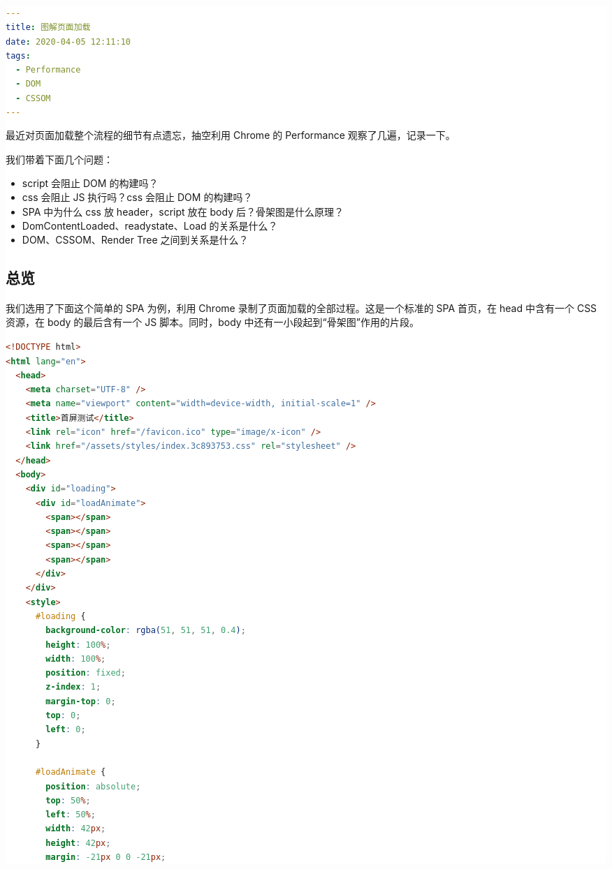 ```yaml
---
title: 图解页面加载
date: 2020-04-05 12:11:10
tags:
  - Performance
  - DOM
  - CSSOM
---
```


最近对页面加载整个流程的细节有点遗忘，抽空利用 Chrome 的 Performance 观察了几遍，记录一下。



我们带着下面几个问题：

- script 会阻止 DOM 的构建吗？
- css 会阻止 JS 执行吗？css 会阻止 DOM 的构建吗？
- SPA 中为什么 css 放 header，script 放在 body 后？骨架图是什么原理？
- DomContentLoaded、readystate、Load 的关系是什么？
- DOM、CSSOM、Render Tree 之间到关系是什么？

## 总览

我们选用了下面这个简单的 SPA 为例，利用 Chrome 录制了页面加载的全部过程。这是一个标准的 SPA 首页，在 head 中含有一个 CSS 资源，在 body 的最后含有一个 JS 脚本。同时，body 中还有一小段起到“骨架图”作用的片段。

```html
<!DOCTYPE html>
<html lang="en">
  <head>
    <meta charset="UTF-8" />
    <meta name="viewport" content="width=device-width, initial-scale=1" />
    <title>首屏测试</title>
    <link rel="icon" href="/favicon.ico" type="image/x-icon" />
    <link href="/assets/styles/index.3c893753.css" rel="stylesheet" />
  </head>
  <body>
    <div id="loading">
      <div id="loadAnimate">
        <span></span>
        <span></span>
        <span></span>
        <span></span>
      </div>
    </div>
    <style>
      #loading {
        background-color: rgba(51, 51, 51, 0.4);
        height: 100%;
        width: 100%;
        position: fixed;
        z-index: 1;
        margin-top: 0;
        top: 0;
        left: 0;
      }

      #loadAnimate {
        position: absolute;
        top: 50%;
        left: 50%;
        width: 42px;
        height: 42px;
        margin: -21px 0 0 -21px;
```